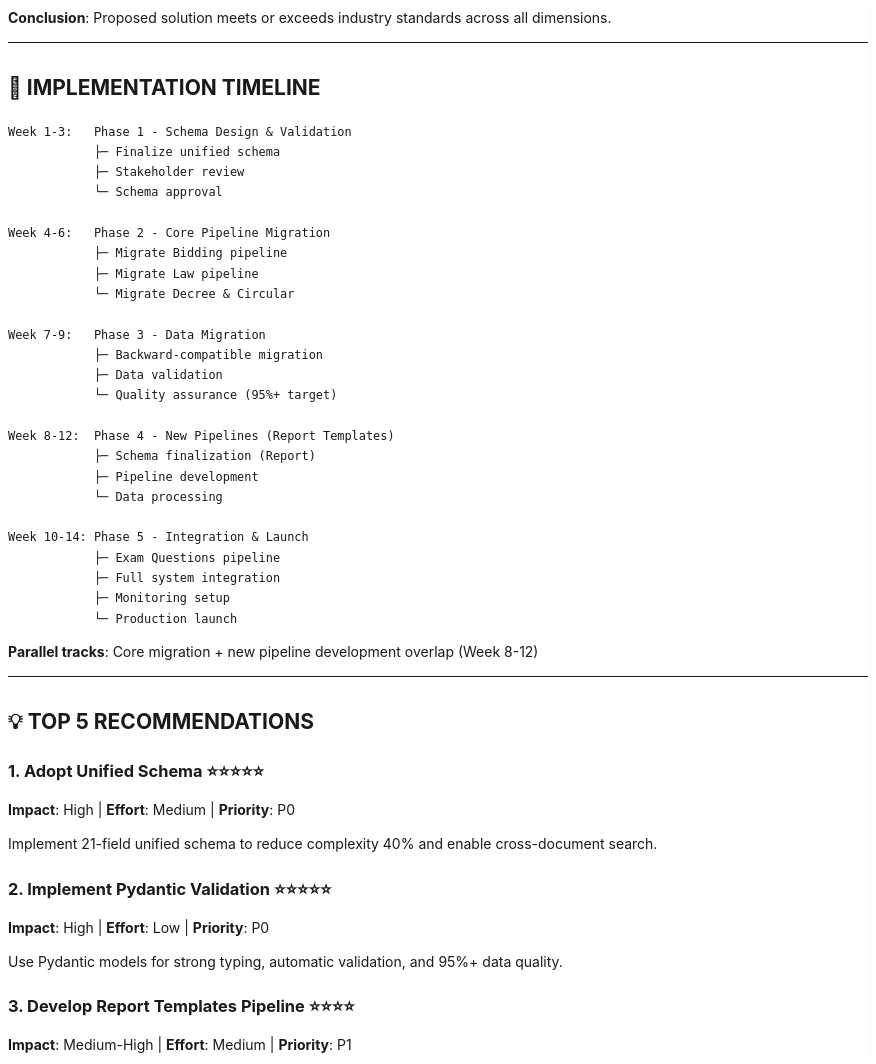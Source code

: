 **Conclusion**: Proposed solution meets or exceeds industry standards across all dimensions.

---

## 📅 IMPLEMENTATION TIMELINE

```
Week 1-3:   Phase 1 - Schema Design & Validation
            ├─ Finalize unified schema
            ├─ Stakeholder review
            └─ Schema approval

Week 4-6:   Phase 2 - Core Pipeline Migration
            ├─ Migrate Bidding pipeline
            ├─ Migrate Law pipeline
            └─ Migrate Decree & Circular

Week 7-9:   Phase 3 - Data Migration
            ├─ Backward-compatible migration
            ├─ Data validation
            └─ Quality assurance (95%+ target)

Week 8-12:  Phase 4 - New Pipelines (Report Templates)
            ├─ Schema finalization (Report)
            ├─ Pipeline development
            └─ Data processing

Week 10-14: Phase 5 - Integration & Launch
            ├─ Exam Questions pipeline
            ├─ Full system integration
            ├─ Monitoring setup
            └─ Production launch
```

**Parallel tracks**: Core migration + new pipeline development overlap (Week 8-12)

---

## 💡 TOP 5 RECOMMENDATIONS

### 1. **Adopt Unified Schema** ⭐⭐⭐⭐⭐
**Impact**: High | **Effort**: Medium | **Priority**: P0

Implement 21-field unified schema to reduce complexity 40% and enable cross-document search.

### 2. **Implement Pydantic Validation** ⭐⭐⭐⭐⭐
**Impact**: High | **Effort**: Low | **Priority**: P0

Use Pydantic models for strong typing, automatic validation, and 95%+ data quality.

### 3. **Develop Report Templates Pipeline** ⭐⭐⭐⭐
**Impact**: Medium-High | **Effort**: Medium | **Priority**: P1
